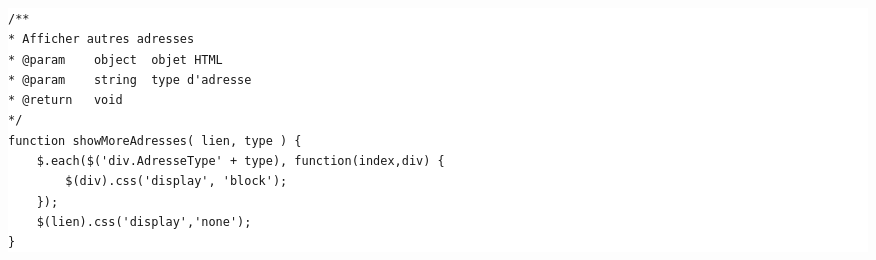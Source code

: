 	/**
	* Afficher autres adresses
	* @param	object	objet HTML
	* @param	string	type d'adresse
	* @return	void
	*/
	function showMoreAdresses( lien, type ) {
		$.each($('div.AdresseType' + type), function(index,div) {
			$(div).css('display', 'block');
		});
		$(lien).css('display','none');
	}

</script>
